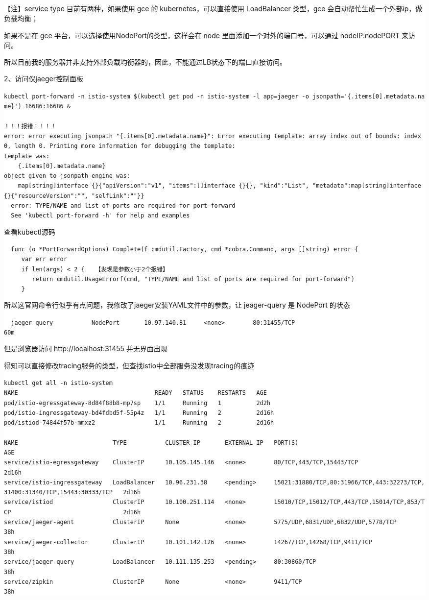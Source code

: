  【注】service type 目前有两种，如果使用 gce 的 kubernetes，可以直接使用 LoadBalancer 类型，gce 会自动帮忙生成一个外部ip，做负载均衡；
 
 如果不是在 gce 平台，可以选择使用NodePort的类型，这样会在 node 里面添加一个对外的端口号，可以通过 nodeIP:nodePORT 来访问。
 
 所以目前我的服务器并非支持外部负载均衡器的，因此，不能通过LB状态下的端口直接访问。

   
   2、访问仪jaeger控制面板
   
    kubectl port-forward -n istio-system $(kubectl get pod -n istio-system -l app=jaeger -o jsonpath='{.items[0].metadata.name}') 16686:16686 &
    
    ！！！报错！！！！
    error: error executing jsonpath "{.items[0].metadata.name}": Error executing template: array index out of bounds: index 0, length 0. Printing more information for debugging the template:
	template was:
		{.items[0].metadata.name}
	object given to jsonpath engine was:
		map[string]interface {}{"apiVersion":"v1", "items":[]interface {}{}, "kind":"List", "metadata":map[string]interface {}{"resourceVersion":"", "selfLink":""}}
      error: TYPE/NAME and list of ports are required for port-forward
      See 'kubectl port-forward -h' for help and examples
      
   查看kubectl源码
 
      func (o *PortForwardOptions) Complete(f cmdutil.Factory, cmd *cobra.Command, args []string) error {
         var err error
         if len(args) < 2 {   【发现是参数小于2个报错】
            return cmdutil.UsageErrorf(cmd, "TYPE/NAME and list of ports are required for port-forward")
         }
         
   所以这官网命令行似乎有点问题，我修改了jaeger安装YAML文件中的参数，让 jeager-query 是 NodePort 的状态
   
      jaeger-query           NodePort       10.97.140.81     <none>        80:31455/TCP                                                                 60m
   
   但是浏览器访问 http://localhost:31455 并无界面出现
   
   得知可以直接修改tracing服务的类型，但查找istio中全部服务没发现tracing的痕迹
   
   	kubectl get all -n istio-system
	NAME                                       READY   STATUS    RESTARTS   AGE
	pod/istio-egressgateway-8d84f88b8-mp7sp    1/1     Running   1          2d2h
	pod/istio-ingressgateway-bd4fdbd5f-55p4z   1/1     Running   2          2d16h
	pod/istiod-74844f57b-mmxz2                 1/1     Running   2          2d16h

	NAME                           TYPE           CLUSTER-IP       EXTERNAL-IP   PORT(S)                                                                      AGE
	service/istio-egressgateway    ClusterIP      10.105.145.146   <none>        80/TCP,443/TCP,15443/TCP                                                     2d16h
	service/istio-ingressgateway   LoadBalancer   10.96.231.38     <pending>     15021:31880/TCP,80:31966/TCP,443:32273/TCP,31400:31340/TCP,15443:30333/TCP   2d16h
	service/istiod                 ClusterIP      10.100.251.114   <none>        15010/TCP,15012/TCP,443/TCP,15014/TCP,853/TCP                                2d16h
	service/jaeger-agent           ClusterIP      None             <none>        5775/UDP,6831/UDP,6832/UDP,5778/TCP                                          38h
	service/jaeger-collector       ClusterIP      10.101.142.126   <none>        14267/TCP,14268/TCP,9411/TCP                                                 38h
	service/jaeger-query           LoadBalancer   10.111.135.253   <pending>     80:30860/TCP                                                                 38h
	service/zipkin                 ClusterIP      None             <none>        9411/TCP                                                                     38h
